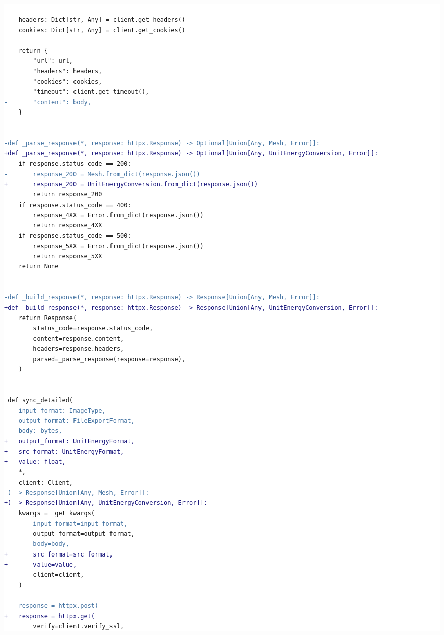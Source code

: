 ```diff
 
 	headers: Dict[str, Any] = client.get_headers()
 	cookies: Dict[str, Any] = client.get_cookies()
 
 	return {
 		"url": url,
 		"headers": headers,
 		"cookies": cookies,
 		"timeout": client.get_timeout(),
-		"content": body,
 	}
 
 
-def _parse_response(*, response: httpx.Response) -> Optional[Union[Any, Mesh, Error]]:
+def _parse_response(*, response: httpx.Response) -> Optional[Union[Any, UnitEnergyConversion, Error]]:
 	if response.status_code == 200:
-		response_200 = Mesh.from_dict(response.json())
+		response_200 = UnitEnergyConversion.from_dict(response.json())
 		return response_200
 	if response.status_code == 400:
 		response_4XX = Error.from_dict(response.json())
 		return response_4XX
 	if response.status_code == 500:
 		response_5XX = Error.from_dict(response.json())
 		return response_5XX
 	return None
 
 
-def _build_response(*, response: httpx.Response) -> Response[Union[Any, Mesh, Error]]:
+def _build_response(*, response: httpx.Response) -> Response[Union[Any, UnitEnergyConversion, Error]]:
 	return Response(
 		status_code=response.status_code,
 		content=response.content,
 		headers=response.headers,
 		parsed=_parse_response(response=response),
 	)
 
 
 def sync_detailed(
-	input_format: ImageType,
-	output_format: FileExportFormat,
-	body: bytes,
+	output_format: UnitEnergyFormat,
+	src_format: UnitEnergyFormat,
+	value: float,
 	*,
 	client: Client,
-) -> Response[Union[Any, Mesh, Error]]:
+) -> Response[Union[Any, UnitEnergyConversion, Error]]:
 	kwargs = _get_kwargs(
-		input_format=input_format,
 		output_format=output_format,
-		body=body,
+		src_format=src_format,
+		value=value,
 		client=client,
 	)
 
-	response = httpx.post(
+	response = httpx.get(
 		verify=client.verify_ssl,
```